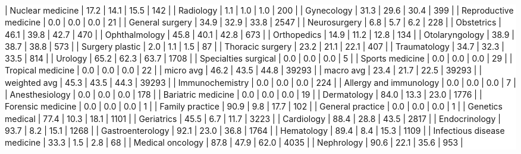 | Nuclear medicine | 17.2 | 14.1 | 15.5 | 142 |
| Radiology | 1.1 | 1.0 | 1.0 | 200 |
| Gynecology | 31.3 | 29.6 | 30.4 | 399 |
| Reproductive medicine | 0.0 | 0.0 | 0.0 | 21 |
| General surgery | 34.9 | 32.9 | 33.8 | 2547 |
| Neurosurgery | 6.8 | 5.7 | 6.2 | 228 |
| Obstetrics | 46.1 | 39.8 | 42.7 | 470 |
| Ophthalmology | 45.8 | 40.1 | 42.8 | 673 |
| Orthopedics | 14.9 | 11.2 | 12.8 | 134 |
| Otolaryngology | 38.9 | 38.7 | 38.8 | 573 |
| Surgery plastic | 2.0 | 1.1 | 1.5 | 87 |
| Thoracic surgery | 23.2 | 21.1 | 22.1 | 407 |
| Traumatology | 34.7 | 32.3 | 33.5 | 814 |
| Urology | 65.2 | 62.3 | 63.7 | 1708 |
| Specialties surgical | 0.0 | 0.0 | 0.0 | 5 |
| Sports medicine | 0.0 | 0.0 | 0.0 | 29 |
| Tropical medicine | 0.0 | 0.0 | 0.0 | 22 |
| micro avg | 46.2 | 43.5 | 44.8 | 39293 |
| macro avg | 23.4 | 21.7 | 22.5 | 39293 |
| weighted avg | 45.3 | 43.5 | 44.3 | 39293 |
| Immunochemistry | 0.0 | 0.0 | 0.0 | 224 |
| Allergy and immunology | 0.0 | 0.0 | 0.0 | 7 |
| Anesthesiology | 0.0 | 0.0 | 0.0 | 178 |
| Bariatric medicine | 0.0 | 0.0 | 0.0 | 19 |
| Dermatology | 84.0 | 13.3 | 23.0 | 1776 |
| Forensic medicine | 0.0 | 0.0 | 0.0 | 1 |
| Family practice | 90.9 | 9.8 | 17.7 | 102 |
| General practice | 0.0 | 0.0 | 0.0 | 1 |
| Genetics medical | 77.4 | 10.3 | 18.1 | 1101 |
| Geriatrics | 45.5 | 6.7 | 11.7 | 3223 |
| Cardiology | 88.4 | 28.8 | 43.5 | 2817 |
| Endocrinology | 93.7 | 8.2 | 15.1 | 1268 |
| Gastroenterology | 92.1 | 23.0 | 36.8 | 1764 |
| Hematology | 89.4 | 8.4 | 15.3 | 1109 |
| Infectious disease medicine | 33.3 | 1.5 | 2.8 | 68 |
| Medical oncology | 87.8 | 47.9 | 62.0 | 4035 |
| Nephrology | 90.6 | 22.1 | 35.6 | 953 |